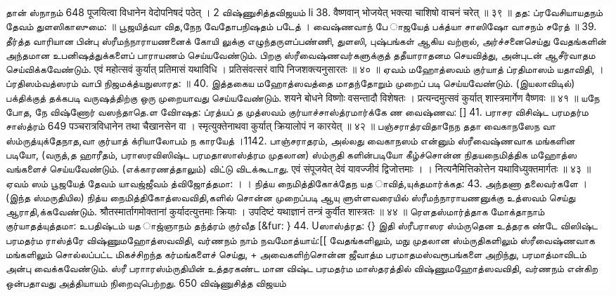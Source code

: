 தான் 
ஸ்நாநம் 
648 
पूजयित्वा विधानेन वेदोपनिषदं पठेत् । 
2 
விஷ்ணுசித்தவிஜயம் 
li 
38. 
वैष्णवान् भोजयेत् भक्त्या चाशिषो वाचनं चरेत् ॥ ३९ ॥ தத: ப்ரவேசியாயதநம் தேவம் துளஸிகாஸுமை: ॥ பூஜயித்வா வித,நேந வேதோபநிஷதம் படேத் । வைஷ்ணவாந் பே ாஜயேத் பக்த்யா சாஸிஷோ வாசநம் 
சரேத் ॥ 39. தீர்த்த வாரியான பின்பு ஸ்ரீமந்நாராயணனைக் கோயி லுக்கு எழுந்தருளப்பண்ணி, துளஸி, புஷ்பங்கள் ஆகிய வற்றால், அர்ச்சனைசெய்து வேதங்களின் அந்தமான உபனிஷத்துக்களைப் பாராயணம் செய்யவேண்டும். பிறகு ஸ்ரீவைஷ்ணவர்களுக்குத் ததீயாராதனம செயவித்து, அன்புடன் ஆசீர்வாதம செய்விக்கவேண்டும். एवं महोत्सवं कुर्यात् प्रतिमासं यथाविधि । प्रतिसंवत्सरं वापि निजशक्त्यनुसारतः ॥ ४० ॥ 
ஏவம் மஹோத்ஸவம் குர்யாத் ப்ரதிமாஸம் யதாவிதி, । ப்ரதிஸம்வத்ஸரம் வாபி நிஜமக்த்யநுஸாரத: ॥ 
40. 
இத்தகைய மஹோத்ஸவத்தை மாதந்தோறும் முறைப் 
படி செய்யவேண்டும். (இயலாவிடில்) பக்திக்குத் தக்கபடி வருஷத்திற்கு ஒரு முறையாவது செய்யவேண்டும். शयने बोधने विष्णोः वसन्तादौ विशेषतः । 
प्रत्यन्दमुत्सवं कुर्यात् शास्त्रमार्गेण वैष्णवः ॥ ४१ ॥ 
யநே போத, நே விஷ்ணோர் வஸந்தாதெ.ள விாேஷத: ப்ரத்யப் த முத்ஸவம் குர்யாச்சாஸ்த்ரமார்க்கே ண 
வைஷ்ணவ: [] 41. 
பராசர விசிஷ்ட பரமதர்ம சாஸ்த்ரம் 
649 
पञ्चरात्रविधानेन तथा चैखानसेन वा । 
स्मृत्युक्तेनाथवा कुर्यात् क्रियालोपं न कारयेत् ॥ ४२ ॥ பஞ்சராத்ரவிதாநேந ததா வைகாநஸேந வா 
ஸ்ம்ருத்யுக்தேநாத,வா குர்யாத் க்ரியாலோபம் ந காரயேத் ।1142. பாஞ்சராதரம், அல்லது வைகாநஸம் என்னும் ஸ்ரீவைஷ்ணவாக மங்களின படியோ, (வருத்,த ஹாரீதம், பராஸரவிஸிஷ்ட பரமதாஸாஸ்த்ரம முதலான) ஸ்ம்ருதி களின்படியோ கீழ்ச்சொன்ன நிதயநைமித்திக மஹோத்ஸ வங்களைச் செய்யவேண்டும். (எக்காரணத்தாலும்) விட்டு 
விடக்கூடாது. 
एवं संपूजयेत् देवं यावज्जीवं द्विजोत्तमाः । । नित्यनैमित्तिकोत्तेन यथाविध्युक्तमार्गतः ॥ ४३ ॥ 
ஏவம் ஸம் பூஜயேத் தேவம் யாவஜ்ஜீவம் த்விஜோத்தமா: । । நித்ய நைமித்திகோக்தேந யத ாவித்,யுக்தமார்க்கத: 
43. 
அந்தணா தலைவர்களே । (இந்த ஸ்மருதியில) நித்ய நைமித்திகோத்ஸவவிதி,களில் சொன்ன முறைப்படி ஆயு ளுள்ளவரையில் ஸ்ரீமந்நாராயணனுக்கு உத்ஸவம் செய்து ஆராதி,க்கவேண்டும். 
श्रौतस्मार्तागमोक्तानां कुर्यादत्युत्तमाः क्रियाः । 
उपदिष्टं यथाज्ञानं तन्त्रं कुर्वीत शास्त्रतः ॥ ४४ ॥ 
ரௌதஸ்மார்த்தாக மோக்தாநாம் குர்யாதத்யுத்தமா: 
உபதிஷ்டம் யத ாஜ்ஞாநம் தந்த்ரம் குர்வீத 
[&fur: } 
44. 
Uஸாஸ்த்ரத: {} 
இதி ஸ்ரீபராஸர ஸ்ம்ருதென உத்தரக ண்டே விஸிஷ்ட பரமதர்ம ராஸ்த்ரே 
விஷ்ணுமஹோத்ஸவவிதி, வர்ணநம் நாம் நவமோத்யாய்:[[ 
வேதங்களிலும், மநு முதலான ஸ்ம்ருதிகளிலும் ஸ்ரீவைஷ்ணவாக மங்களிலும் சொல்லப்பட்ட மிகச்சிறந்த 
கர்மங்களைச் செய்து, 
+ 
அவைகளிற்சொன்ன ஜீவாத்ம பரமாதமஸ்வரூபங்களை அறிந்து, பரமாத்மாவிடம் அன்பு வைக்கவேண்டும். 
ஸ்ரீ பராாரஸ்ம்ருதியின் உத்தரகண்ட மான விஷ்ட பரமதர்ம மாஸ்தரத்தில் விஷ்ணுமஹோத்ஸவவிதி, வர்ணநம் என்கிற ஒன்பதாவது அத்தியாயம் நிறைவுபெற்றது. 
650 
விஷ்ணுசித்த விஜயம் 
